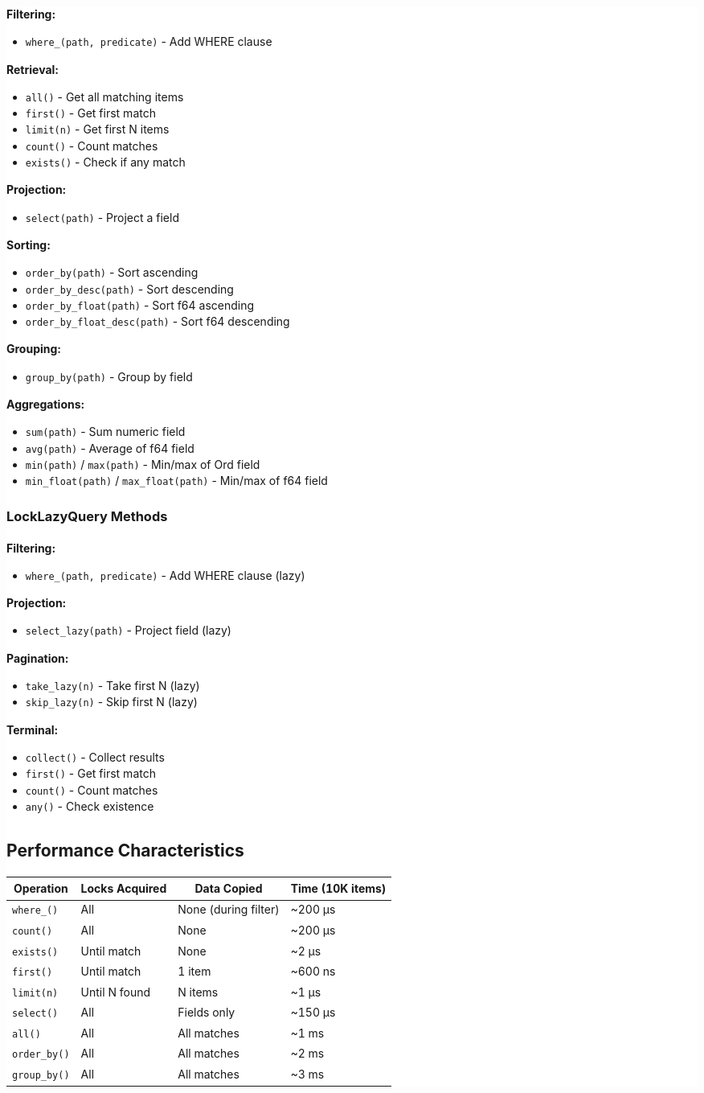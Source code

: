 **Filtering:**
- `where_(path, predicate)` - Add WHERE clause

**Retrieval:**
- `all()` - Get all matching items
- `first()` - Get first match
- `limit(n)` - Get first N items
- `count()` - Count matches
- `exists()` - Check if any match

**Projection:**
- `select(path)` - Project a field

**Sorting:**
- `order_by(path)` - Sort ascending
- `order_by_desc(path)` - Sort descending
- `order_by_float(path)` - Sort f64 ascending
- `order_by_float_desc(path)` - Sort f64 descending

**Grouping:**
- `group_by(path)` - Group by field

**Aggregations:**
- `sum(path)` - Sum numeric field
- `avg(path)` - Average of f64 field
- `min(path)` / `max(path)` - Min/max of Ord field
- `min_float(path)` / `max_float(path)` - Min/max of f64 field

### LockLazyQuery Methods

**Filtering:**
- `where_(path, predicate)` - Add WHERE clause (lazy)

**Projection:**
- `select_lazy(path)` - Project field (lazy)

**Pagination:**
- `take_lazy(n)` - Take first N (lazy)
- `skip_lazy(n)` - Skip first N (lazy)

**Terminal:**
- `collect()` - Collect results
- `first()` - Get first match
- `count()` - Count matches
- `any()` - Check existence

## Performance Characteristics

| Operation | Locks Acquired | Data Copied | Time (10K items) |
|-----------|----------------|-------------|------------------|
| `where_()` | All | None (during filter) | ~200 µs |
| `count()` | All | None | ~200 µs |
| `exists()` | Until match | None | ~2 µs |
| `first()` | Until match | 1 item | ~600 ns |
| `limit(n)` | Until N found | N items | ~1 µs |
| `select()` | All | Fields only | ~150 µs |
| `all()` | All | All matches | ~1 ms |
| `order_by()` | All | All matches | ~2 ms |
| `group_by()` | All | All matches | ~3 ms |
